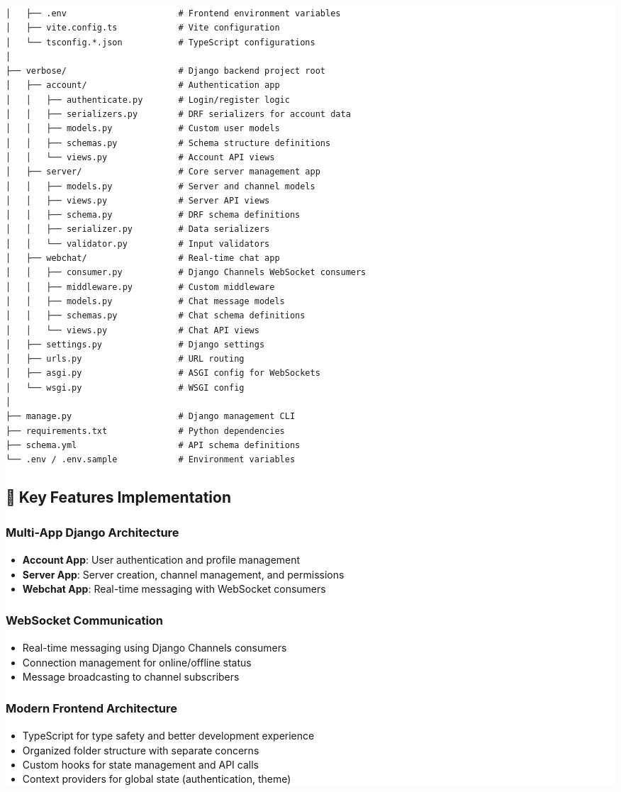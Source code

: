 ```
│   ├── .env                      # Frontend environment variables
│   ├── vite.config.ts            # Vite configuration
│   └── tsconfig.*.json           # TypeScript configurations
│
├── verbose/                      # Django backend project root
│   ├── account/                  # Authentication app
│   │   ├── authenticate.py       # Login/register logic
│   │   ├── serializers.py        # DRF serializers for account data
│   │   ├── models.py             # Custom user models
│   │   ├── schemas.py            # Schema structure definitions
│   │   └── views.py              # Account API views
│   ├── server/                   # Core server management app
│   │   ├── models.py             # Server and channel models
│   │   ├── views.py              # Server API views
│   │   ├── schema.py             # DRF schema definitions
│   │   ├── serializer.py         # Data serializers
│   │   └── validator.py          # Input validators
│   ├── webchat/                  # Real-time chat app
│   │   ├── consumer.py           # Django Channels WebSocket consumers
│   │   ├── middleware.py         # Custom middleware
│   │   ├── models.py             # Chat message models
│   │   ├── schemas.py            # Chat schema definitions
│   │   └── views.py              # Chat API views
│   ├── settings.py               # Django settings
│   ├── urls.py                   # URL routing
│   ├── asgi.py                   # ASGI config for WebSockets
│   └── wsgi.py                   # WSGI config
│
├── manage.py                     # Django management CLI
├── requirements.txt              # Python dependencies
├── schema.yml                    # API schema definitions
└── .env / .env.sample            # Environment variables
```

## 🔧 Key Features Implementation

### Multi-App Django Architecture
- **Account App**: User authentication and profile management
- **Server App**: Server creation, channel management, and permissions
- **Webchat App**: Real-time messaging with WebSocket consumers

### WebSocket Communication
- Real-time messaging using Django Channels consumers
- Connection management for online/offline status
- Message broadcasting to channel subscribers

### Modern Frontend Architecture
- TypeScript for type safety and better development experience
- Organized folder structure with separate concerns
- Custom hooks for state management and API calls
- Context providers for global state (authentication, theme)
